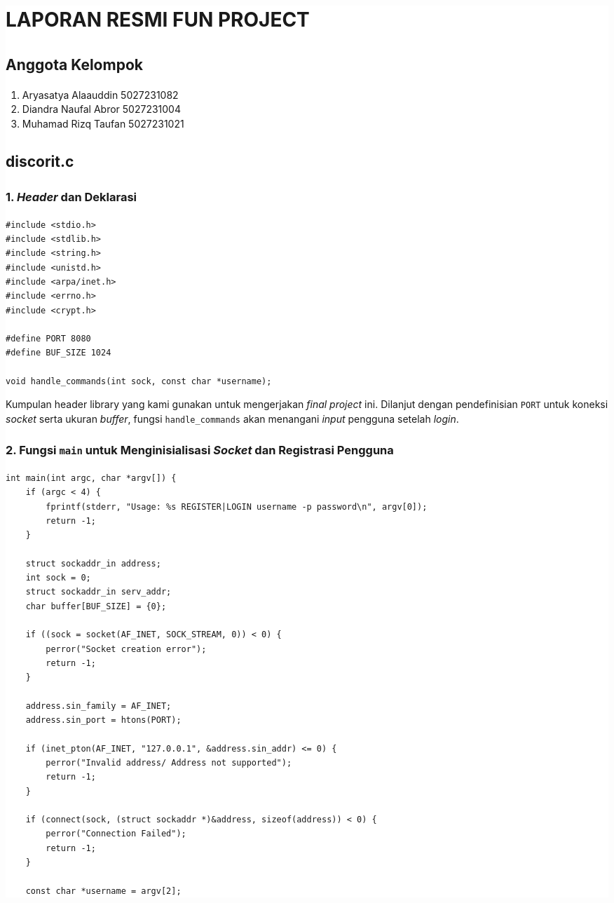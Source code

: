 # LAPORAN RESMI FUN PROJECT

## Anggota Kelompok

1. Aryasatya Alaauddin 5027231082
2. Diandra Naufal Abror 5027231004
3. Muhamad Rizq Taufan 5027231021

## discorit.c
### 1. _Header_ dan Deklarasi
```
#include <stdio.h>
#include <stdlib.h>
#include <string.h>
#include <unistd.h>
#include <arpa/inet.h>
#include <errno.h>
#include <crypt.h>

#define PORT 8080
#define BUF_SIZE 1024

void handle_commands(int sock, const char *username);
```
Kumpulan header library yang kami gunakan untuk mengerjakan _final project_ ini. Dilanjut dengan pendefinisian `PORT` untuk koneksi _socket_ serta ukuran _buffer_, fungsi `handle_commands` akan menangani _input_ pengguna setelah _login_.

### 2. Fungsi `main` untuk Menginisialisasi _Socket_ dan Registrasi Pengguna
```
int main(int argc, char *argv[]) {
    if (argc < 4) {
        fprintf(stderr, "Usage: %s REGISTER|LOGIN username -p password\n", argv[0]);
        return -1;
    }

    struct sockaddr_in address;
    int sock = 0;
    struct sockaddr_in serv_addr;
    char buffer[BUF_SIZE] = {0};

    if ((sock = socket(AF_INET, SOCK_STREAM, 0)) < 0) {
        perror("Socket creation error");
        return -1;
    }

    address.sin_family = AF_INET;
    address.sin_port = htons(PORT);

    if (inet_pton(AF_INET, "127.0.0.1", &address.sin_addr) <= 0) {
        perror("Invalid address/ Address not supported");
        return -1;
    }

    if (connect(sock, (struct sockaddr *)&address, sizeof(address)) < 0) {
        perror("Connection Failed");
        return -1;
    }

    const char *username = argv[2];
```